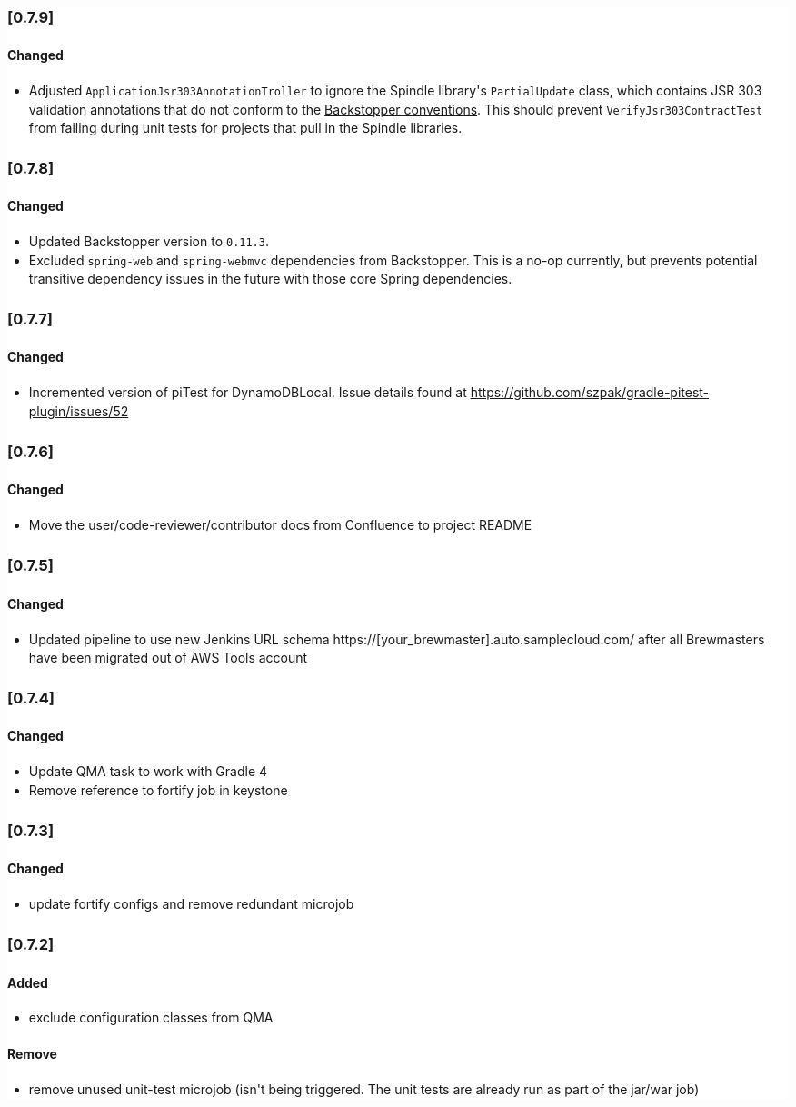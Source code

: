 ### [0.7.9]
#### Changed
- Adjusted `ApplicationJsr303AnnotationTroller` to ignore the Spindle library's `PartialUpdate` class, which contains
JSR 303 validation annotations that do not conform to the 
[Backstopper conventions](https://github.com/sample-Inc/backstopper/blob/master/USER_GUIDE.md#jsr303_conventions).
This should prevent `VerifyJsr303ContractTest` from failing during unit tests for projects that pull in the Spindle
libraries.

### [0.7.8]
#### Changed
- Updated Backstopper version to `0.11.3`.
- Excluded `spring-web` and `spring-webmvc` dependencies from Backstopper. This is a no-op currently, but prevents 
potential transitive dependency issues in the future with those core Spring dependencies.

### [0.7.7]
#### Changed
- Incremented version of piTest for DynamoDBLocal. Issue details found at
  https://github.com/szpak/gradle-pitest-plugin/issues/52

### [0.7.6]
#### Changed
- Move the user/code-reviewer/contributor docs from Confluence to project README

### [0.7.5]
#### Changed
- Updated pipeline to use new Jenkins URL schema https://[your_brewmaster].auto.samplecloud.com/
  after all Brewmasters have been migrated out of AWS Tools account

### [0.7.4]
#### Changed
- Update QMA task to work with Gradle 4
- Remove reference to fortify job in keystone

### [0.7.3]
#### Changed
- update fortify configs and remove redundant microjob

### [0.7.2]
#### Added
- exclude configuration classes from QMA
#### Remove
- remove unused unit-test microjob (isn't being triggered. The unit tests are already run as part of the jar/war job)
